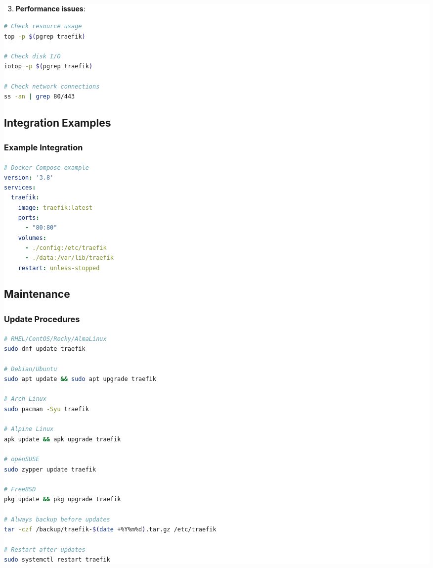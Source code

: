 3. **Performance issues**:
```bash
# Check resource usage
top -p $(pgrep traefik)

# Check disk I/O
iotop -p $(pgrep traefik)

# Check network connections
ss -an | grep 80/443
```



## Integration Examples

### Example Integration

```yaml
# Docker Compose example
version: '3.8'
services:
  traefik:
    image: traefik:latest
    ports:
      - "80:80"
    volumes:
      - ./config:/etc/traefik
      - ./data:/var/lib/traefik
    restart: unless-stopped
```

## Maintenance

### Update Procedures

```bash
# RHEL/CentOS/Rocky/AlmaLinux
sudo dnf update traefik

# Debian/Ubuntu
sudo apt update && sudo apt upgrade traefik

# Arch Linux
sudo pacman -Syu traefik

# Alpine Linux
apk update && apk upgrade traefik

# openSUSE
sudo zypper update traefik

# FreeBSD
pkg update && pkg upgrade traefik

# Always backup before updates
tar -czf /backup/traefik-$(date +%Y%m%d).tar.gz /etc/traefik

# Restart after updates
sudo systemctl restart traefik
```
